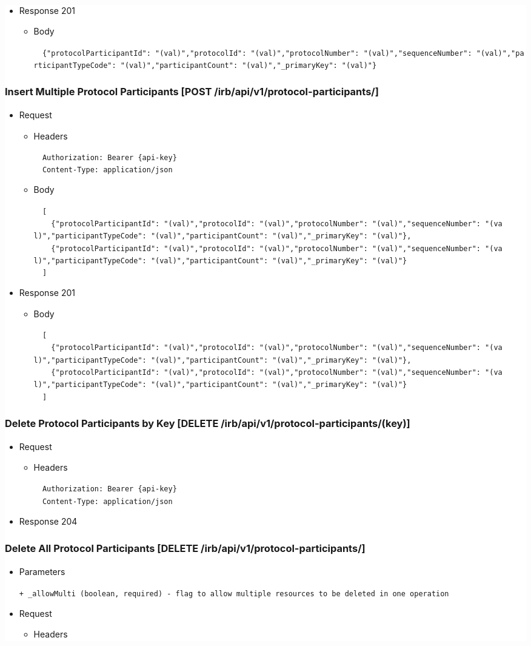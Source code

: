 + Response 201
    
    + Body
            
            {"protocolParticipantId": "(val)","protocolId": "(val)","protocolNumber": "(val)","sequenceNumber": "(val)","participantTypeCode": "(val)","participantCount": "(val)","_primaryKey": "(val)"}
            
### Insert Multiple Protocol Participants [POST /irb/api/v1/protocol-participants/]

+ Request

    + Headers

            Authorization: Bearer {api-key}   
            Content-Type: application/json

    + Body
    
            [
              {"protocolParticipantId": "(val)","protocolId": "(val)","protocolNumber": "(val)","sequenceNumber": "(val)","participantTypeCode": "(val)","participantCount": "(val)","_primaryKey": "(val)"},
              {"protocolParticipantId": "(val)","protocolId": "(val)","protocolNumber": "(val)","sequenceNumber": "(val)","participantTypeCode": "(val)","participantCount": "(val)","_primaryKey": "(val)"}
            ]
			
+ Response 201
    
    + Body
            
            [
              {"protocolParticipantId": "(val)","protocolId": "(val)","protocolNumber": "(val)","sequenceNumber": "(val)","participantTypeCode": "(val)","participantCount": "(val)","_primaryKey": "(val)"},
              {"protocolParticipantId": "(val)","protocolId": "(val)","protocolNumber": "(val)","sequenceNumber": "(val)","participantTypeCode": "(val)","participantCount": "(val)","_primaryKey": "(val)"}
            ]
### Delete Protocol Participants by Key [DELETE /irb/api/v1/protocol-participants/(key)]
	 
+ Request

    + Headers

            Authorization: Bearer {api-key}
            Content-Type: application/json

+ Response 204

### Delete All Protocol Participants [DELETE /irb/api/v1/protocol-participants/]

+ Parameters

      + _allowMulti (boolean, required) - flag to allow multiple resources to be deleted in one operation

+ Request

    + Headers
